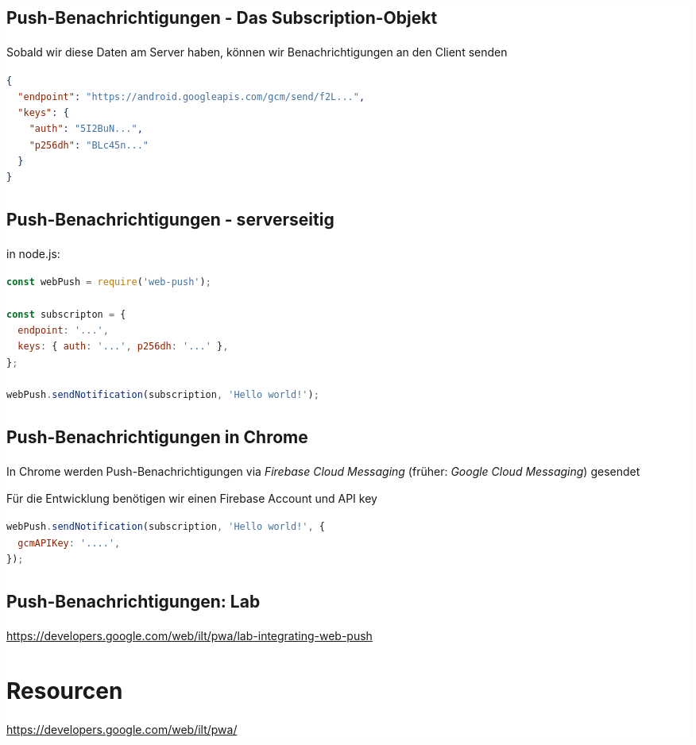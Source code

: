 ## Push-Benachrichtigungen - Das Subscription-Objekt

Sobald wir diese Daten am Server haben, können wir Benachrichtigungen an den Client senden

```json
{
  "endpoint": "https://android.googleapis.com/gcm/send/f2L...",
  "keys": {
    "auth": "5I2BuN...",
    "p256dh": "BLc45n..."
  }
}
```

## Push-Benachrichtigungen - serverseitig

in node.js:

```js
const webPush = require('web-push');

const subscripton = {
  endpoint: '...',
  keys: { auth: '...', p256dh: '...' },
};

webPush.sendNotification(subscription, 'Hello world!');
```

## Push-Benachrichtigungen in Chrome

In Chrome werden Push-Benachrichtigungen via _Firebase Cloud Messaging_ (früher: _Google Cloud Messaging_) gesendet

Für die Entwicklung benötigen wir einen Firebase Account und API key

```js
webPush.sendNotification(subscription, 'Hello world!', {
  gcmAPIKey: '....',
});
```

## Push-Benachrichtigungen: Lab

https://developers.google.com/web/ilt/pwa/lab-integrating-web-push

# Resourcen

https://developers.google.com/web/ilt/pwa/

